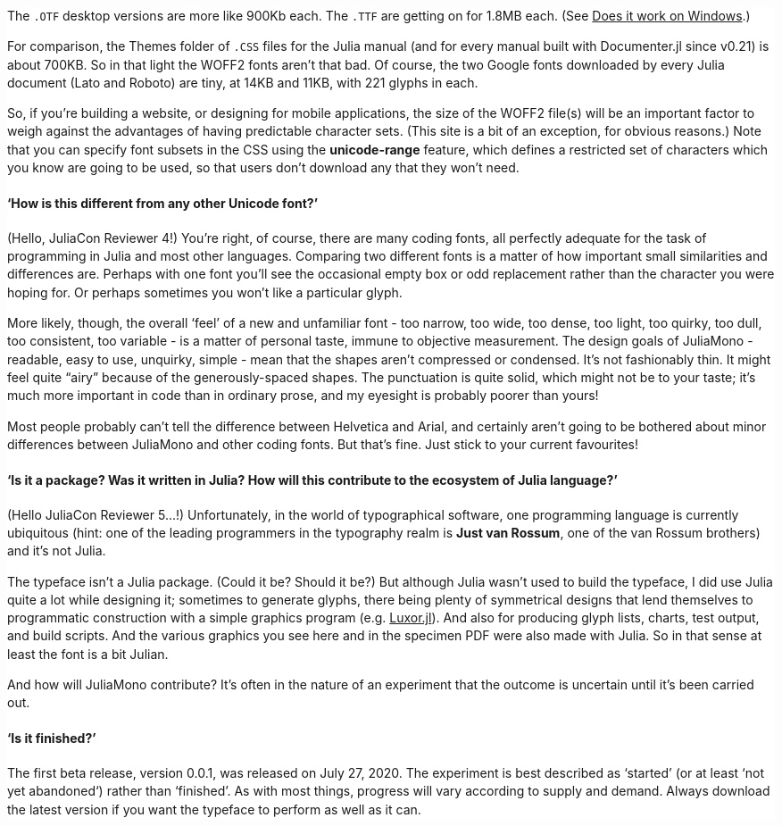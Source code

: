 The `.OTF` desktop versions are more like 900Kb each. The `.TTF` are getting on for 1.8MB each. (See [Does it work on Windows]([this](/faq/#does_it_work_on_windows)).)

For comparison, the Themes folder of `.CSS` files for the Julia manual (and for every manual built with Documenter.jl since v0.21) is about 700KB. So in that light the WOFF2 fonts aren’t that bad. Of course, the two Google fonts downloaded by every Julia document (Lato and Roboto) are tiny, at 14KB and 11KB, with 221 glyphs in each.

So, if you’re building a website, or designing for mobile applications, the size of the WOFF2 file(s) will be an important factor to weigh against the advantages of having predictable character sets. (This site is a bit of an exception, for obvious reasons.) Note that you can specify font subsets in the CSS using the **unicode-range** feature, which defines a restricted set of characters which you know are going to be used, so that users don’t download any that they won’t need.

#### ‘How is this different from any other Unicode font?’

(Hello, JuliaCon Reviewer 4!) You’re right, of course, there are many coding fonts, all perfectly adequate for the task of programming in Julia and most other languages. Comparing two different fonts is a matter of how important small similarities and differences are. Perhaps with one font you’ll see the occasional empty box or odd replacement rather than the character you were hoping for. Or perhaps sometimes you won’t like a particular glyph.

More likely, though, the overall ‘feel’ of a new and unfamiliar font - too narrow, too wide, too dense, too light, too quirky, too dull, too consistent, too variable - is a matter of personal taste, immune to objective measurement. The design goals of JuliaMono - readable, easy to use, unquirky, simple - mean that the shapes aren’t compressed or condensed. It’s not fashionably thin. It might feel quite “airy” because of the generously-spaced shapes. The punctuation is quite solid, which might not be to your taste; it’s much more important in code than in ordinary prose, and my eyesight is probably poorer than yours!

Most people probably can’t tell the difference between Helvetica and Arial, and certainly aren’t going to be bothered about minor differences between JuliaMono and other coding fonts. But that’s fine. Just stick to your current favourites!

#### ‘Is it a package? Was it written in Julia? How will this contribute to the ecosystem of Julia language?’

(Hello JuliaCon Reviewer 5...!) Unfortunately, in the world of typographical software, one programming language is currently ubiquitous (hint: one of the leading programmers in the typography realm is **Just van Rossum**, one of the van Rossum brothers) and it’s not Julia.

The typeface isn’t a Julia package. (Could it be? Should it be?) But although Julia wasn’t used to build the typeface, I did use Julia quite a lot while designing it; sometimes to generate glyphs, there being plenty of symmetrical designs that lend themselves to programmatic construction with a simple graphics program (e.g. [Luxor.jl](https://github.com/JuliaGraphics/Luxor.jl)). And also for producing glyph lists, charts, test output, and build scripts. And the various graphics you see here and in the specimen PDF were also made with Julia. So in that sense at least the font is a bit Julian.

And how will JuliaMono contribute? It’s often in the nature of an experiment that the outcome is uncertain until it’s been carried out.

#### ‘Is it finished?’

The first beta release, version 0.0.1, was released on July 27, 2020. The experiment is best described as ‘started’ (or at least ‘not yet abandoned‘) rather than ‘finished’. As with most things, progress will vary according to supply and demand. Always download the latest version if you want the typeface to perform as well as it can.
